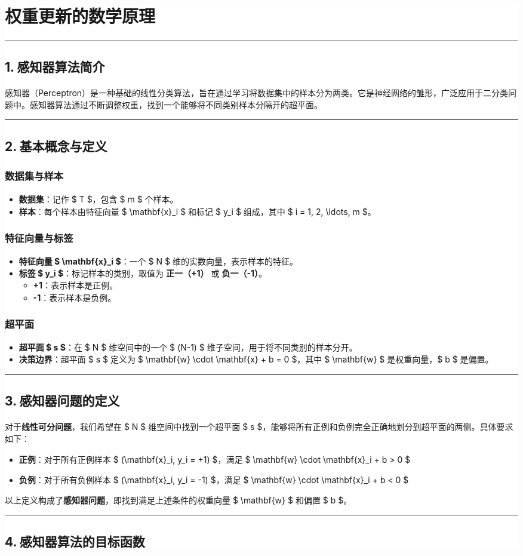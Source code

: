 # 权重更新的数学原理

---

## 1. 感知器算法简介

感知器（Perceptron）是一种基础的线性分类算法，旨在通过学习将数据集中的样本分为两类。它是神经网络的雏形，广泛应用于二分类问题中。感知器算法通过不断调整权重，找到一个能够将不同类别样本分隔开的超平面。

---

## 2. 基本概念与定义

### 数据集与样本

- **数据集**：记作 $ T $，包含 $ m $ 个样本。
- **样本**：每个样本由特征向量 $ \mathbf{x}_i $ 和标记 $ y_i $ 组成，其中 $ i = 1, 2, \ldots, m $。

### 特征向量与标签

- **特征向量 $ \mathbf{x}_i $**：一个 $ N $ 维的实数向量，表示样本的特征。
- **标签 $ y_i $**：标记样本的类别，取值为 **正一（+1）** 或 **负一（-1）**。
  - **+1**：表示样本是正例。
  - **-1**：表示样本是负例。

### 超平面

- **超平面 $ s $**：在 $ N $ 维空间中的一个 $ (N-1) $ 维子空间，用于将不同类别的样本分开。
- **决策边界**：超平面 $ s $ 定义为 $ \mathbf{w} \cdot \mathbf{x} + b = 0 $，其中 $ \mathbf{w} $ 是权重向量，$ b $ 是偏置。

---

## 3. 感知器问题的定义

对于**线性可分问题**，我们希望在 $ N $ 维空间中找到一个超平面 $ s $，能够将所有正例和负例完全正确地划分到超平面的两侧。具体要求如下：

- **正例**：对于所有正例样本 $ (\mathbf{x}_i, y_i = +1) $，满足
  $
  \mathbf{w} \cdot \mathbf{x}_i + b > 0
  $
  
- **负例**：对于所有负例样本 $ (\mathbf{x}_i, y_i = -1) $，满足
  $
  \mathbf{w} \cdot \mathbf{x}_i + b < 0
  $

以上定义构成了**感知器问题**，即找到满足上述条件的权重向量 $ \mathbf{w} $ 和偏置 $ b $。

---

## 4. 感知器算法的目标函数
